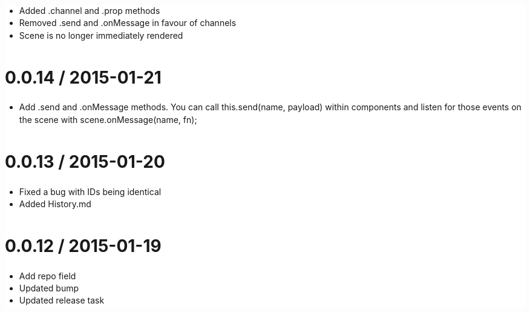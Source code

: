  * Added .channel and .prop methods
 * Removed .send and .onMessage in favour of channels
 * Scene is no longer immediately rendered

0.0.14 / 2015-01-21
==================

 * Add .send and .onMessage methods. You can call this.send(name, payload) within components and listen for those events on the scene with scene.onMessage(name, fn); 

0.0.13 / 2015-01-20
==================

 * Fixed a bug with IDs being identical
 * Added History.md

0.0.12 / 2015-01-19
==================

 * Add repo field
 * Updated bump
 * Updated release task
